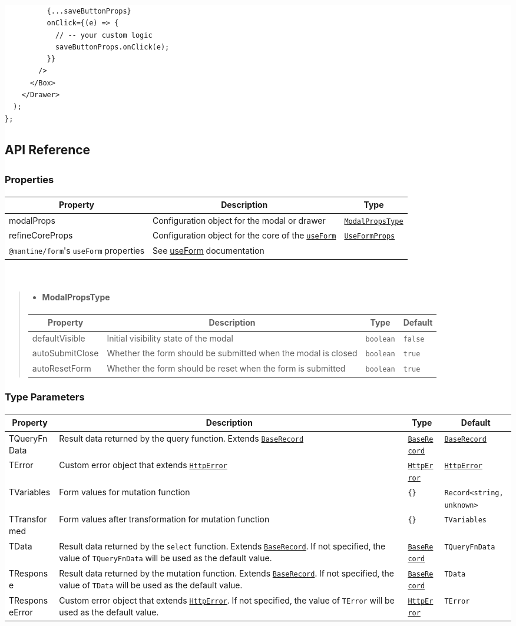 ```tsx title="pages/user/create.tsx"
          {...saveButtonProps}
          onClick={(e) => {
            // -- your custom logic
            saveButtonProps.onClick(e);
          }}
        />
      </Box>
    </Drawer>
  );
};
```

## API Reference

### Properties

| Property                               | Description                                                         | Type                                                    |
| -------------------------------------- | ------------------------------------------------------------------- | ------------------------------------------------------- |
| modalProps                             | Configuration object for the modal or drawer                        | [`ModalPropsType`](#modalpropstype)                     |
| refineCoreProps                        | Configuration object for the core of the [`useForm`][use-form-core] | [`UseFormProps`](/docs/data/hooks/use-form/#properties) |
| `@mantine/form`'s `useForm` properties | See [useForm][use-form-refine-mantine] documentation                |

<br />

> - #### ModalPropsType
>
> | Property        | Description                                                   | Type      | Default |
> | --------------- | ------------------------------------------------------------- | --------- | ------- |
> | defaultVisible  | Initial visibility state of the modal                         | `boolean` | `false` |
> | autoSubmitClose | Whether the form should be submitted when the modal is closed | `boolean` | `true`  |
> | autoResetForm   | Whether the form should be reset when the form is submitted   | `boolean` | `true`  |

### Type Parameters

| Property       | Description                                                                                                                                                         | Type                       | Default                    |
| -------------- | ------------------------------------------------------------------------------------------------------------------------------------------------------------------- | -------------------------- | -------------------------- |
| TQueryFnData   | Result data returned by the query function. Extends [`BaseRecord`][baserecord]                                                                                      | [`BaseRecord`][baserecord] | [`BaseRecord`][baserecord] |
| TError         | Custom error object that extends [`HttpError`][httperror]                                                                                                           | [`HttpError`][httperror]   | [`HttpError`][httperror]   |
| TVariables     | Form values for mutation function                                                                                                                                   | `{}`                       | `Record<string, unknown>`  |
| TTransformed   | Form values after transformation for mutation function                                                                                                              | `{}`                       | `TVariables`               |
| TData          | Result data returned by the `select` function. Extends [`BaseRecord`][baserecord]. If not specified, the value of `TQueryFnData` will be used as the default value. | [`BaseRecord`][baserecord] | `TQueryFnData`             |
| TResponse      | Result data returned by the mutation function. Extends [`BaseRecord`][baserecord]. If not specified, the value of `TData` will be used as the default value.        | [`BaseRecord`][baserecord] | `TData`                    |
| TResponseError | Custom error object that extends [`HttpError`][httperror]. If not specified, the value of `TError` will be used as the default value.                               | [`HttpError`][httperror]   | `TError`                   |


[use-form-refine-mantine]: /docs/ui-integrations/mantine/hooks/use-form
[use-form-core]: /docs/data/hooks/use-form/
[use-modal-form-refine-mantine]: /docs/ui-integrations/mantine/hooks/use-modal-form
[baserecord]: /docs/core/interface-references#baserecord
[httperror]: /docs/core/interface-references#httperror